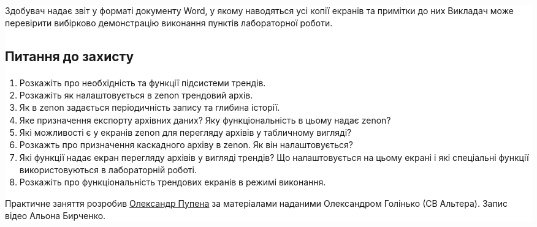 Здобувач надає звіт у форматі документу Word, у якому наводяться усі копії екранів та примітки до них  Викладач може перевірити вибірково демонстрацію виконання пунктів лабораторної роботи. 

## Питання до захисту 

1. Розкажіть про необхідність та функції підсистеми трендів. 
2. Розкажіть як налаштовується в zenon трендовий архів. 
3. Як в zenon задається періодичність запису та глибина історії.
4. Яке призначення експорту архівних даних? Яку функціональність в цьому надає zenon?
5. Які можливості є у екранів zenon для перегляду архівів у табличному вигляді?
6. Розкажть про призначення каскадного архіву в zenon. Як він налаштовується? 
7. Які функції надає екран перегляду архівів у вигляді трендів? Що налаштовується на цьому екрані і які спеціальні функції використовуються в лабораторній роботі.
8. Розкажіть про функціональність трендових екранів в режимі виконання. 

Практичне заняття розробив [Олександр Пупена](https://github.com/pupenasan) за матеріалами наданими Олександром Голінько (СВ Альтера). Запис відео Альона Бирченко.
